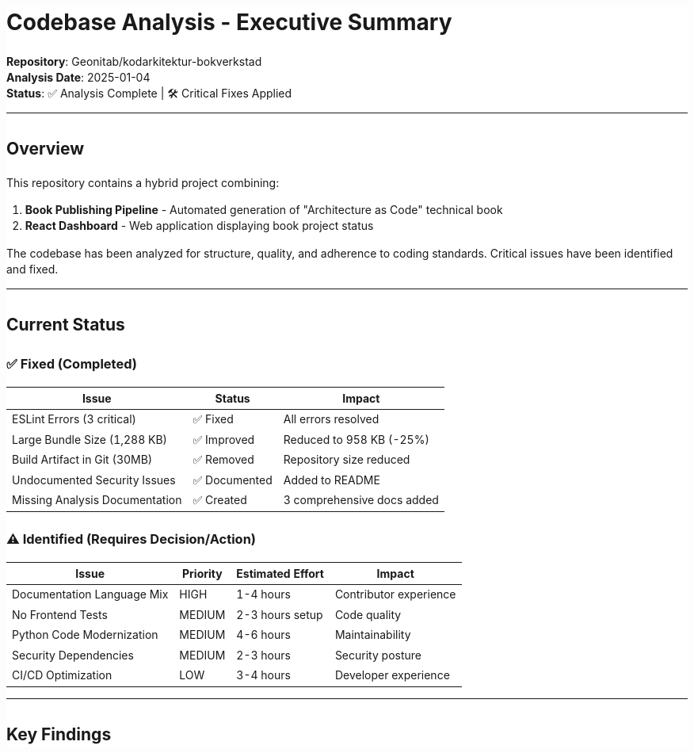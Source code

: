 # Codebase Analysis - Executive Summary

**Repository**: Geonitab/kodarkitektur-bokverkstad  
**Analysis Date**: 2025-01-04  
**Status**: ✅ Analysis Complete | 🛠️ Critical Fixes Applied

---

## Overview

This repository contains a hybrid project combining:
1. **Book Publishing Pipeline** - Automated generation of "Architecture as Code" technical book
2. **React Dashboard** - Web application displaying book project status

The codebase has been analyzed for structure, quality, and adherence to coding standards. Critical issues have been identified and fixed.

---

## Current Status

### ✅ Fixed (Completed)

| Issue | Status | Impact |
|-------|--------|--------|
| ESLint Errors (3 critical) | ✅ Fixed | All errors resolved |
| Large Bundle Size (1,288 KB) | ✅ Improved | Reduced to 958 KB (-25%) |
| Build Artifact in Git (30MB) | ✅ Removed | Repository size reduced |
| Undocumented Security Issues | ✅ Documented | Added to README |
| Missing Analysis Documentation | ✅ Created | 3 comprehensive docs added |

### ⚠️ Identified (Requires Decision/Action)

| Issue | Priority | Estimated Effort | Impact |
|-------|----------|------------------|--------|
| Documentation Language Mix | HIGH | 1-4 hours | Contributor experience |
| No Frontend Tests | MEDIUM | 2-3 hours setup | Code quality |
| Python Code Modernization | MEDIUM | 4-6 hours | Maintainability |
| Security Dependencies | MEDIUM | 2-3 hours | Security posture |
| CI/CD Optimization | LOW | 3-4 hours | Developer experience |

---

## Key Findings

